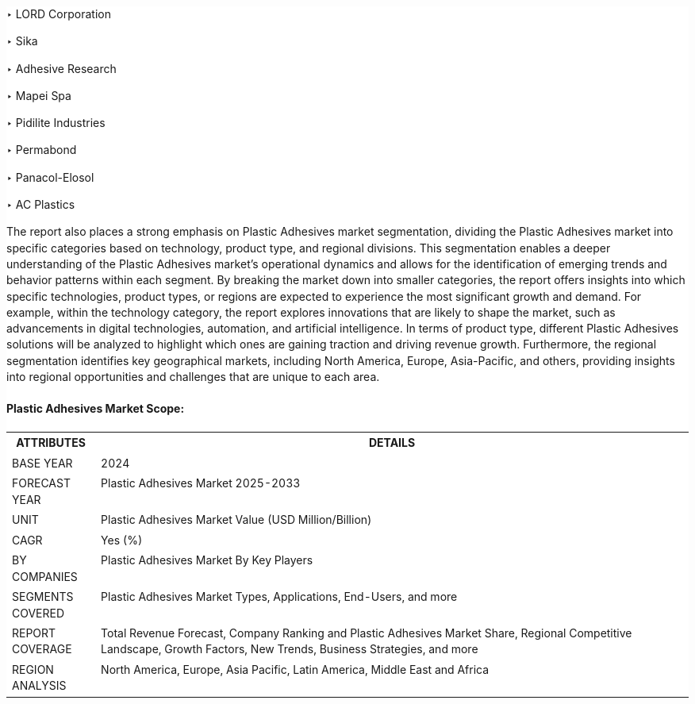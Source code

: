 ‣ LORD Corporation

‣ Sika

‣ Adhesive Research

‣ Mapei Spa

‣ Pidilite Industries

‣ Permabond

‣ Panacol-Elosol

‣ AC Plastics

The report also places a strong emphasis on Plastic Adhesives market segmentation, dividing the Plastic Adhesives market into specific categories based on technology, product type, and regional divisions. This segmentation enables a deeper understanding of the Plastic Adhesives market’s operational dynamics and allows for the identification of emerging trends and behavior patterns within each segment. By breaking the market down into smaller categories, the report offers insights into which specific technologies, product types, or regions are expected to experience the most significant growth and demand. For example, within the technology category, the report explores innovations that are likely to shape the market, such as advancements in digital technologies, automation, and artificial intelligence. In terms of product type, different Plastic Adhesives solutions will be analyzed to highlight which ones are gaining traction and driving revenue growth. Furthermore, the regional segmentation identifies key geographical markets, including North America, Europe, Asia-Pacific, and others, providing insights into regional opportunities and challenges that are unique to each area.

<h4>Plastic Adhesives Market Scope:</h4>
<table>
<tr>
<th>ATTRIBUTES</th>
<th>DETAILS</th>
</tr>
<tr>
<td>BASE YEAR</td>
<td>2024</td>
</tr>
<tr>
<td>FORECAST YEAR</td>
<td>Plastic Adhesives Market 2025-2033</td>
</tr>
<tr>
<td>UNIT</td>
<td>Plastic Adhesives Market Value (USD Million/Billion)</td>
<tr>
<td>CAGR</td>
<td>Yes (%)</td>
</tr>
</tr>
<tr>
<td>BY COMPANIES</td>
<td>Plastic Adhesives Market By Key Players</td>
</tr>
<tr>
<td>SEGMENTS COVERED</td>
<td>Plastic Adhesives Market Types, Applications, End-Users, and more</td>
</tr>
<tr>
<td>REPORT COVERAGE</td>
<td>Total Revenue Forecast, Company Ranking and Plastic Adhesives Market Share, Regional Competitive Landscape, Growth Factors, New Trends, Business Strategies, and more</td>
</tr>
<tr>
<td>REGION ANALYSIS</td>
<td>North America, Europe, Asia Pacific, Latin America, Middle East and Africa</td>
</tr>